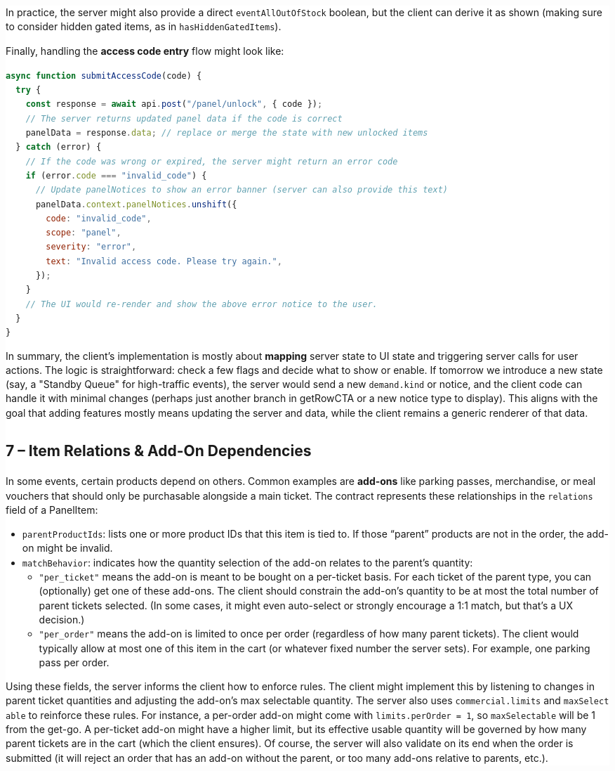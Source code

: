 In practice, the server might also provide a direct `eventAllOutOfStock` boolean, but the client can derive it as shown (making sure to consider hidden gated items, as in `hasHiddenGatedItems`).

Finally, handling the **access code entry** flow might look like:

```js
async function submitAccessCode(code) {
  try {
    const response = await api.post("/panel/unlock", { code });
    // The server returns updated panel data if the code is correct
    panelData = response.data; // replace or merge the state with new unlocked items
  } catch (error) {
    // If the code was wrong or expired, the server might return an error code
    if (error.code === "invalid_code") {
      // Update panelNotices to show an error banner (server can also provide this text)
      panelData.context.panelNotices.unshift({
        code: "invalid_code",
        scope: "panel",
        severity: "error",
        text: "Invalid access code. Please try again.",
      });
    }
    // The UI would re-render and show the above error notice to the user.
  }
}
```

In summary, the client’s implementation is mostly about **mapping** server state to UI state and triggering server calls for user actions. The logic is straightforward: check a few flags and decide what to show or enable. If tomorrow we introduce a new state (say, a "Standby Queue" for high-traffic events), the server would send a new `demand.kind` or notice, and the client code can handle it with minimal changes (perhaps just another branch in getRowCTA or a new notice type to display). This aligns with the goal that adding features mostly means updating the server and data, while the client remains a generic renderer of that data.

## 7 – Item Relations & Add-On Dependencies

In some events, certain products depend on others. Common examples are **add-ons** like parking passes, merchandise, or meal vouchers that should only be purchasable alongside a main ticket. The contract represents these relationships in the `relations` field of a PanelItem:

- `parentProductIds`: lists one or more product IDs that this item is tied to. If those “parent” products are not in the order, the add-on might be invalid.
- `matchBehavior`: indicates how the quantity selection of the add-on relates to the parent’s quantity:
  - `"per_ticket"` means the add-on is meant to be bought on a per-ticket basis. For each ticket of the parent type, you can (optionally) get one of these add-ons. The client should constrain the add-on’s quantity to be at most the total number of parent tickets selected. (In some cases, it might even auto-select or strongly encourage a 1:1 match, but that’s a UX decision.)
  - `"per_order"` means the add-on is limited to once per order (regardless of how many parent tickets). The client would typically allow at most one of this item in the cart (or whatever fixed number the server sets). For example, one parking pass per order.

Using these fields, the server informs the client how to enforce rules. The client might implement this by listening to changes in parent ticket quantities and adjusting the add-on’s max selectable quantity. The server also uses `commercial.limits` and `maxSelectable` to reinforce these rules. For instance, a per-order add-on might come with `limits.perOrder = 1`, so `maxSelectable` will be 1 from the get-go. A per-ticket add-on might have a higher limit, but its effective usable quantity will be governed by how many parent tickets are in the cart (which the client ensures). Of course, the server will also validate on its end when the order is submitted (it will reject an order that has an add-on without the parent, or too many add-ons relative to parents, etc.).
